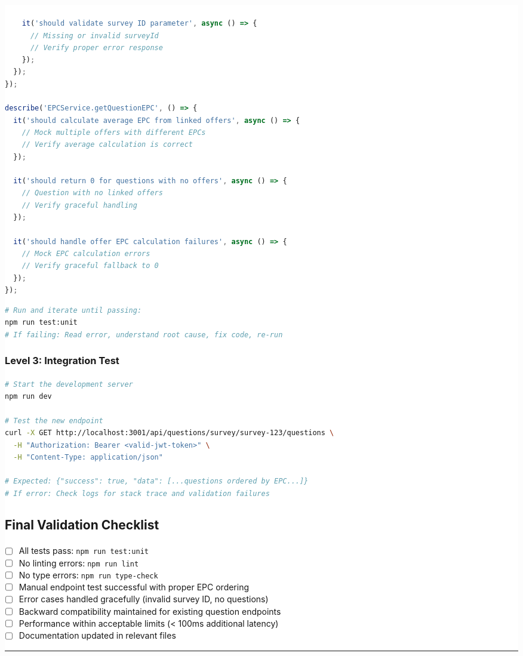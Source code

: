 ```typescript

    it('should validate survey ID parameter', async () => {
      // Missing or invalid surveyId
      // Verify proper error response
    });
  });
});

describe('EPCService.getQuestionEPC', () => {
  it('should calculate average EPC from linked offers', async () => {
    // Mock multiple offers with different EPCs
    // Verify average calculation is correct
  });

  it('should return 0 for questions with no offers', async () => {
    // Question with no linked offers
    // Verify graceful handling
  });

  it('should handle offer EPC calculation failures', async () => {
    // Mock EPC calculation errors
    // Verify graceful fallback to 0
  });
});
```

```bash
# Run and iterate until passing:
npm run test:unit
# If failing: Read error, understand root cause, fix code, re-run
```

### Level 3: Integration Test
```bash
# Start the development server
npm run dev

# Test the new endpoint
curl -X GET http://localhost:3001/api/questions/survey/survey-123/questions \
  -H "Authorization: Bearer <valid-jwt-token>" \
  -H "Content-Type: application/json"

# Expected: {"success": true, "data": [...questions ordered by EPC...]}
# If error: Check logs for stack trace and validation failures
```

## Final Validation Checklist
- [ ] All tests pass: `npm run test:unit`
- [ ] No linting errors: `npm run lint`
- [ ] No type errors: `npm run type-check`
- [ ] Manual endpoint test successful with proper EPC ordering
- [ ] Error cases handled gracefully (invalid survey ID, no questions)
- [ ] Backward compatibility maintained for existing question endpoints
- [ ] Performance within acceptable limits (< 100ms additional latency)
- [ ] Documentation updated in relevant files

---